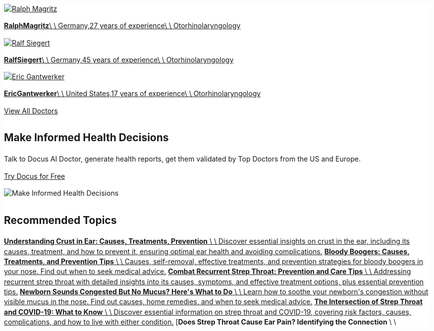 [![Ralph Magritz](https://docus.ai/_next/image?url=https%3A%2F%2Fdocus-live-cms-storage-us.s3.amazonaws.com%2Fnetwork_doctors%2Fprofile_pictures%2Fe1b1b9c637b389aa7ea294493b80551b.png&w=3840&q=100)](https://docus.ai/doctors/ralph-magritz-414)

[**RalphMagritz**\\
\\
Germany,27 years of experience\\
\\
Otorhinolaryngology](https://docus.ai/doctors/ralph-magritz-414)

[![Ralf Siegert](https://docus.ai/_next/image?url=https%3A%2F%2Fdocus-live-cms-storage-us.s3.amazonaws.com%2Fnetwork_doctors%2Fprofile_pictures%2F52e2f7b23215c2c0da7e36bb100d65ed.png&w=3840&q=100)](https://docus.ai/doctors/ralf-siegert-394)

[**RalfSiegert**\\
\\
Germany,45 years of experience\\
\\
Otorhinolaryngology](https://docus.ai/doctors/ralf-siegert-394)

[![Eric Gantwerker](https://docus.ai/_next/image?url=https%3A%2F%2Fdocus-live-cms-storage-us.s3.amazonaws.com%2Fnetwork_doctors%2Fprofile_pictures%2F2289a91c7e579d91e296111958498be6.png&w=3840&q=100)](https://docus.ai/doctors/eric-gantwerker-393)

[**EricGantwerker**\\
\\
United States,17 years of experience\\
\\
Otorhinolaryngology](https://docus.ai/doctors/eric-gantwerker-393)

[View All Doctors](https://docus.ai/doctors)

## Make Informed Health Decisions

Talk to Docus AI Doctor, generate health reports, get them validated by Top Doctors from the US and Europe.

[Try Docus for Free](https://my.docus.ai/auth/signup)

![Make Informed Health Decisions](https://docus.ai/_next/image?url=%2Fblog%2Fai-health-assistant.jpg&w=3840&q=100)

## Recommended Topics

[**Understanding Crust in Ear: Causes, Treatments, Prevention** \\
\\
Discover essential insights on crust in the ear, including its causes, treatment, and how to prevent it, ensuring optimal ear health and avoiding complications.](https://docus.ai/symptoms-guide/understanding-crust-in-ear-causes-treatments-prevention) [**Bloody Boogers: Causes, Treatments, and Prevention Tips** \\
\\
Causes, self-removal, effective treatments, and prevention strategies for bloody boogers in your nose. Find out when to seek medical advice.](https://docus.ai/symptoms-guide/bloody-boogers) [**Combat Recurrent Strep Throat: Prevention and Care Tips** \\
\\
Addressing recurrent strep throat with detailed insights into its causes, symptoms, and effective treatment options, plus essential prevention tips.](https://docus.ai/symptoms-guide/recurrent-strep-throat) [**Newborn Sounds Congested But No Mucus? Here's What to Do** \\
\\
Learn how to soothe your newborn's congestion without visible mucus in the nose. Find out causes, home remedies, and when to seek medical advice.](https://docus.ai/symptoms-guide/newborn-sounds-congested-no-mucus) [**The Intersection of Strep Throat and COVID-19: What to Know** \\
\\
Discover essential information on strep throat and COVID-19, covering risk factors, causes, complications, and how to live with either condition.](https://docus.ai/symptoms-guide/strep-throat-and-covid) [**Does Strep Throat Cause Ear Pain? Identifying the Connection** \\
\\
